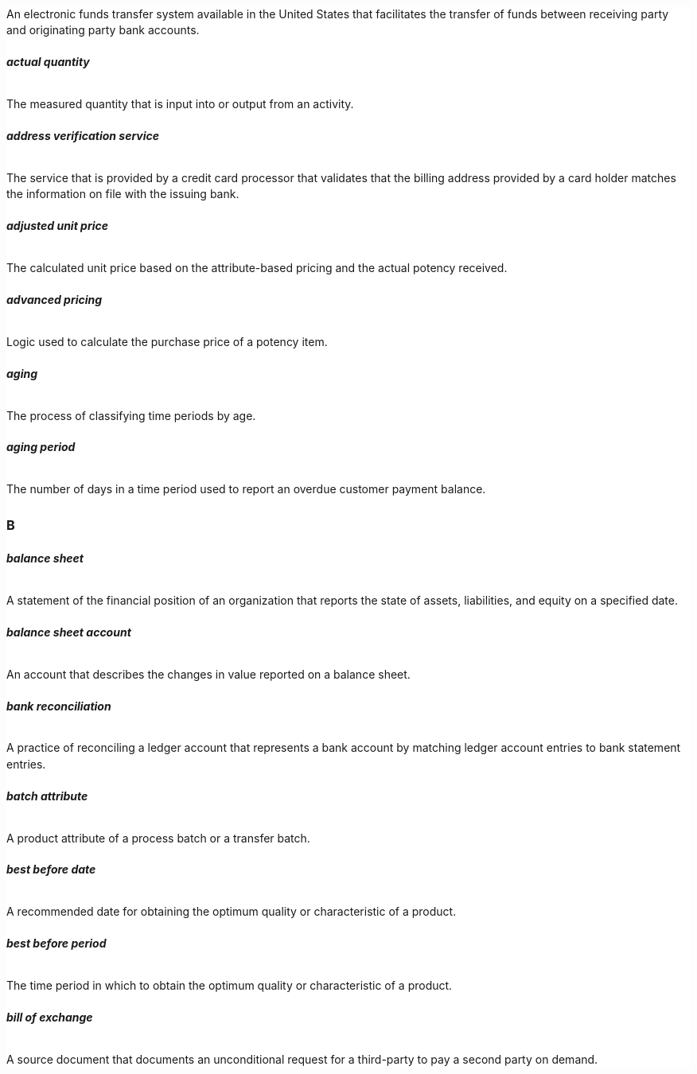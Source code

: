 An electronic funds transfer system available in the United States that facilitates the transfer of funds between receiving party and originating party bank accounts.

###### **actual quantity**

The measured quantity that is input into or output from an activity.

###### **address verification service**

The service that is provided by a credit card processor that validates that the billing address provided by a card holder matches the information on file with the issuing bank.

###### **adjusted unit price**

The calculated unit price based on the attribute-based pricing and the actual potency received.

###### **advanced pricing**

Logic used to calculate the purchase price of a potency item.

###### **aging**

The process of classifying time periods by age.

###### **aging period**

The number of days in a time period used to report an overdue customer payment balance.

### **B**

###### **balance sheet**

A statement of the financial position of an organization that reports the state of assets, liabilities, and equity on a specified date.

###### **balance sheet account**

An account that describes the changes in value reported on a balance sheet.

###### **bank reconciliation**

A practice of reconciling a ledger account that represents a bank account by matching ledger account entries to bank statement entries.

###### **batch attribute**

A product attribute of a process batch or a transfer batch.

###### **best before date**

A recommended date for obtaining the optimum quality or characteristic of a product.

###### **best before period**

The time period in which to obtain the optimum quality or characteristic of a product.

###### **bill of exchange**

A source document that documents an unconditional request for a third-party to pay a second party on demand.
